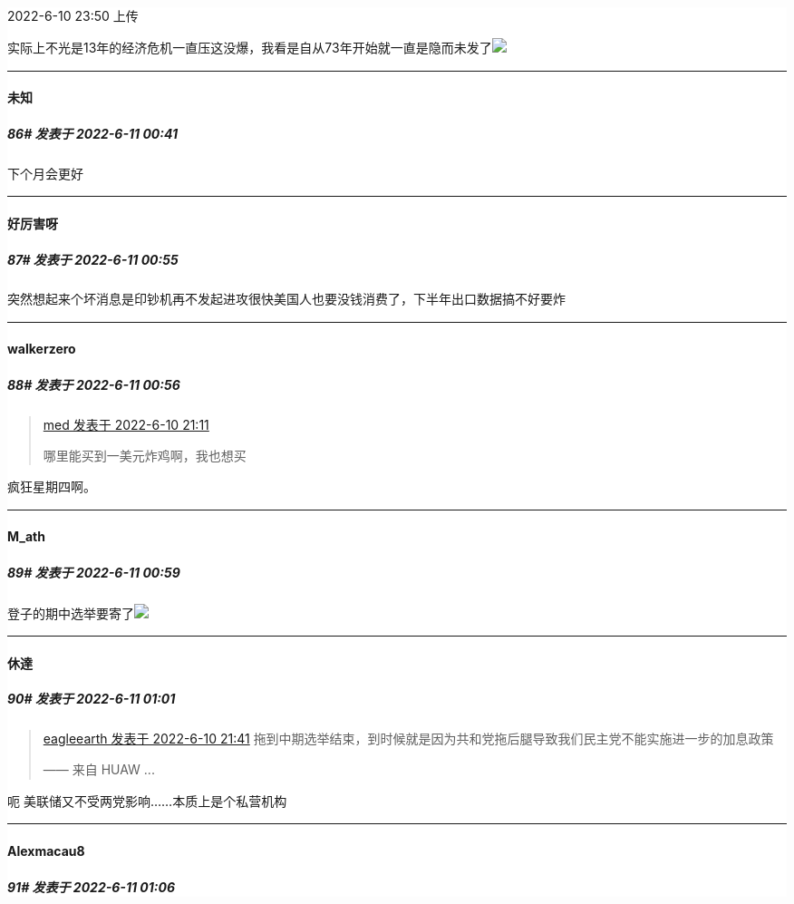 2022-6-10 23:50 上传

实际上不光是13年的经济危机一直压这没爆，我看是自从73年开始就一直是隐而未发了<img src="https://static.saraba1st.com/image/smiley/face2017/067.png" referrerpolicy="no-referrer">



*****

####  未知  
##### 86#       发表于 2022-6-11 00:41

下个月会更好



*****

####  好厉害呀  
##### 87#       发表于 2022-6-11 00:55

突然想起来个坏消息是印钞机再不发起进攻很快美国人也要没钱消费了，下半年出口数据搞不好要炸

*****

####  walkerzero  
##### 88#       发表于 2022-6-11 00:56

<blockquote><a href="httphttps://bbs.saraba1st.com/2b/forum.php?mod=redirect&amp;goto=findpost&amp;pid=56212249&amp;ptid=2074907" target="_blank">med 发表于 2022-6-10 21:11</a>

哪里能买到一美元炸鸡啊，我也想买</blockquote>
疯狂星期四啊。

*****

####  M_ath  
##### 89#       发表于 2022-6-11 00:59

登子的期中选举要寄了<img src="https://static.saraba1st.com/image/smiley/face2017/067.png" referrerpolicy="no-referrer">

*****

####  休達  
##### 90#       发表于 2022-6-11 01:01

<blockquote><a href="httphttps://bbs.saraba1st.com/2b/forum.php?mod=redirect&amp;goto=findpost&amp;pid=56212636&amp;ptid=2074907" target="_blank">eagleearth 发表于 2022-6-10 21:41</a>
拖到中期选举结束，到时候就是因为共和党拖后腿导致我们民主党不能实施进一步的加息政策

—— 来自 HUAW ...</blockquote>
呃 美联储又不受两党影响……本质上是个私营机构



*****

####  Alexmacau8  
##### 91#       发表于 2022-6-11 01:06
